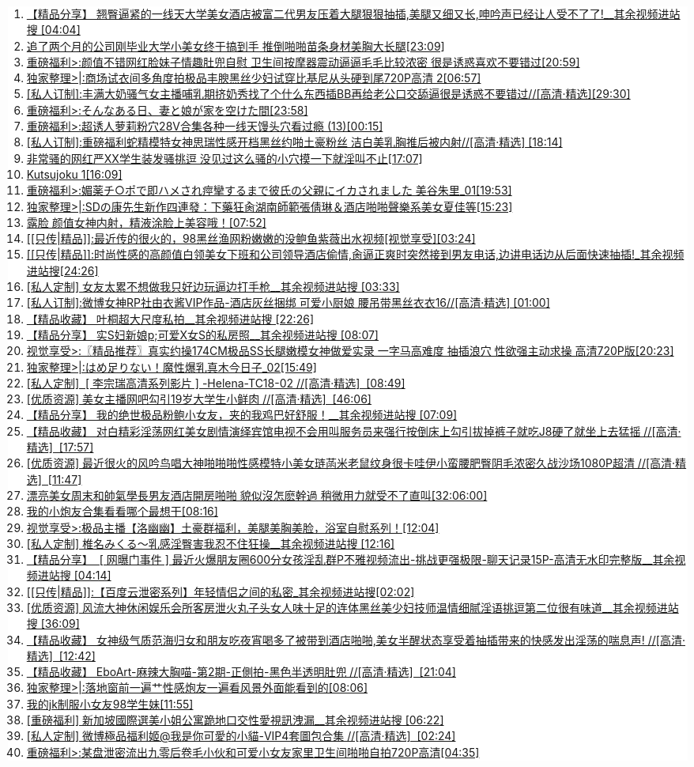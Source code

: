 1. [ 【精品分享】 翘臀逼紧的一线天大学美女酒店被富二代男友压着大腿狠狠抽插,美腿又细又长,呻吟声已经让人受不了了!__其余视频进站搜 [04:04] ]( https://baiduyunkan.com/embed/213222db41db8884724fcc9161c3b44437436?id=5688)
1. [ 追了两个月的公司刚毕业大学小美女终于搞到手 推倒啪啪苗条身材美胸大长腿[23:09] ]( https://kkembed.kdwshell.com/embed/68138)
1. [ 重磅福利&gt;:颜值不错网红脸妹子情趣肚兜自慰 卫生间按摩器震动逼逼毛毛比较浓密 很是诱惑喜欢不要错过[20:59] ]( https://hctv4.xyz/embed/3328)
1. [ 独家整理&gt;|:商场试衣间多角度拍极品丰腴黑丝少妇试穿比基尼从头硬到尾720P高清 2[06:57] ]( https://ppx222.com/embed/5382)
1. [ [私人订制]:丰满大奶骚气女主播哺乳期挤奶秀找了个什么东西插BB再给老公口交舔逼很是诱惑不要错过//[高清·精选][29:30] ]( https://yuese102.com/embed/8361)
1. [ 重磅福利&gt;:そんなある日、妻と娘が家を空けた間[23:58] ]( https://xxhu73.com/embed/5648)
1. [ 重磅福利&gt;:超诱人萝莉粉穴28V合集各种一线天馒头穴看过瘾 (13)[00:15] ]( https://xxhu73.com/embed/2872)
1. [ [私人订制]:重磅福利蛇精模特女神思瑞性感开档黑丝约啪土豪粉丝 洁白美乳胸推后被内射//[高清·精选] [18:14] ]( https://yuese102.com/embed/6122)
1. [ 非常骚的网红严XX学生装发骚挑逗 没见过这么骚的小穴摸一下就淫叫不止[17:07] ]( https://kkembed.kdwshell.com/embed/68156)
1. [ Kutsujoku 1[16:09] ]( https://kkembed.kdwshell.com/embed/68150)
1. [ 重磅福利&gt;:媚薬チ○ポで即ハメされ痙攣するまで彼氏の父親にイカされました 美谷朱里_01[19:53] ]( https://hctv4.xyz/embed/1470)
1. [ 独家整理&gt;|:SDの康先生新作四連發：下藥狂肏湖南師範張倩琳＆酒店啪啪聲樂系美女夏佳等[15:23] ]( https://ppx222.com/embed/7866)
1. [ 露脸 颜值女神内射，精液涂脸上美容哦！[07:52] ]( http://91.9p9.xyz/ev.php?VID=d0ectdfsEqjubsOcwOiuWSG4iqsPClSTUvlqHzwGe5eIDnR8oZhDVFxYUA)
1. [ [[只传|精品]]:最近传的很火的，98黑丝渔网粉嫩嫩的没鲍鱼紫薇出水视频[视觉享受][03:24] ]( https://yaoshe124.com/embed/7338)
1. [ [[只传|精品]]:时尚性感的高颜值白领美女下班和公司领导酒店偷情,肏逼正爽时突然接到男友电话,边讲电话边从后面快速抽插!_其余视频进站搜[24:26] ]( https://yaoshe124.com/embed/45321)
1. [ [私人定制] 女友太累不想做我只好边玩逼边打手枪__其余视频进站搜 [03:33] ]( https://baiduyunkan.com/embed/213223d2a05315486bb1d3d0814df2e54b047?id=2449)
1. [ [私人订制]:微博女神RP社由衣酱VIP作品-酒店灰丝捆绑 可爱小厨娘 腰吊带黑丝衣衣16//[高清·精选] [01:00] ]( https://yuese102.com/embed/14661)
1. [ 【精品收藏】 叶桐超大尺度私拍__其余视频进站搜 [22:26] ]( https://baiduyunkan.com/embed/2132222ae87a7704db421996e7c30124468bd?id=1915)
1. [ 【精品分享】 实S妇新娘p;可爱X女S的私房照__其余视频进站搜 [08:07] ]( https://baiduyunkan.com/embed/2132202f5d1697aea4e352c3e7ed0b3607a71?id=2639)
1. [ 视觉享受&gt;:〖精品推荐〗真实约操174CM极品SS长腿嫩模女神做爱实录 一字马高难度 抽插浪穴 性欲强主动求操 高清720P版[20:23] ]( https://xxhu73.com/embed/4761)
1. [ 独家整理&gt;|:はめ足りない！魔性爆乳真木今日子_02[15:49] ]( https://ppx222.com/embed/11469)
1. [ [私人定制]&nbsp; [ 李宗瑞高清系列影片 ] -Helena-TC18-02 //[高清·精选]&nbsp; [08:49] ]( https://baiduyunkan.com/embed/2132231b33e2db0e8d1908a0fc50e58e9c435?id=197)
1. [ [优质资源] 美女主播网吧勾引19岁大学生小鲜肉 //[高清·精选]&nbsp; [46:06] ]( https://baiduyunkan.com/embed/2132224f52ab1c1764067ce856f6c524e8604?id=5623)
1. [ 【精品分享】 我的绝世极品粉鲍小女友，夹的我鸡巴好舒服！__其余视频进站搜 [07:09] ]( https://baiduyunkan.com/embed/213221571aa2847fd8a85015f24bc4a957d66?id=3240)
1. [ 【精品收藏】 对白精彩淫荡网红美女剧情演绎宾馆电视不会用叫服务员来强行按倒床上勾引拔掉裤子就吃J8硬了就坐上去猛摇 //[高清·精选]&nbsp; [17:57] ]( https://baiduyunkan.com/embed/213220bcd3c38e78921ef5f80452b16fd65e8?id=2742)
1. [ [优质资源] 最近很火的风吟鸟唱大神啪啪啪性感模特小美女琏菡米老鼠纹身很卡哇伊小蛮腰肥臀阴毛浓密久战沙场1080P超清 //[高清·精选]&nbsp; [11:47] ]( https://baiduyunkan.com/embed/2132211e13393888b7b481f8d91cae9b04b6a?id=4041)
1. [ 漂亮美女周末和帥氣學長男友酒店開房啪啪 貌似沒怎麽幹過 稍微用力就受不了直叫[32:06:00] ]( https://kkembed.kdwshell.com/embed/68967)
1. [ 我的小炮友合集看看哪个最想干[08:16] ]( http://91.9p9.xyz/ev.php?VID=87c8o4CXyNJI5QMJVuXVZJm2aQVvkQOcFdM59zKFUmxuKWrV)
1. [ 视觉享受&gt;:极品主播【洛幽幽】土豪群福利，美腿美胸美脸，浴室自慰系列！[12:04] ]( https://xxhu73.com/embed/5922)
1. [ [私人定制] 椎名みくる～乳感淫臀害我忍不住狂操__其余视频进站搜 [12:16] ]( https://baiduyunkan.com/embed/213224d6b05d32758e8c2d2e73227a96b62d3?id=4395)
1. [ 【精品分享】&nbsp; [ 网曝门事件 ] 最近火爆朋友圈600分女孩淫乱群P不雅视频流出-挑战更强极限-聊天记录15P-高清无水印完整版__其余视频进站搜 [04:14] ]( https://baiduyunkan.com/embed/2132233c68e4a90a620cd7e0e28f221cc2ff8?id=367)
1. [ [[只传|精品]]:【百度云泄密系列】年轻情侣之间的私密_其余视频进站搜[02:02] ]( https://yaoshe124.com/embed/39995)
1. [ [优质资源] 风流大神休闲娱乐会所客房泄火丸子头女人味十足的连体黑丝美少妇技师温情细腻淫语挑逗第二位很有味道__其余视频进站搜 [36:09] ]( https://baiduyunkan.com/embed/213222e7e38dbd8883f849580a96f16d2d149?id=6623)
1. [ 【精品收藏】 女神级气质范海归女和朋友吃夜宵喝多了被带到酒店啪啪,美女半醒状态享受着抽插带来的快感发出淫荡的喘息声! //[高清·精选]&nbsp; [12:42] ]( https://baiduyunkan.com/embed/2132244736b0e1e965b40ed86ba9a87f41e8f?id=2487)
1. [ 【精品收藏】 EboArt-麻辣大胸喵-第2期-正側拍-黑色半透明肚兜 //[高清·精选]&nbsp; [21:04] ]( https://baiduyunkan.com/embed/213223ea9c8135b11455f6fa090f01dd8a1bb?id=1047)
1. [ 独家整理&gt;|:落地窗前一遍艹性感炮友一遍看风景外面能看到的[08:06] ]( https://ppx222.com/embed/2960)
1. [ 我的jk制服小女友98学生妹[11:55] ]( http://91.9p9.xyz/ev.php?VID=6ba2Dat7ypqWsyr9BzL7qi2RIfRnAEwVFEj5VGDOu2plmcpQMCmhi3Ne4Q)
1. [ [重磅福利] 新加坡國際選美小姐公寓跪地口交性愛視訊洩漏__其余视频进站搜 [06:22] ]( https://baiduyunkan.com/embed/213223ae8c9527ab737ae1ef1182078279388?id=3431)
1. [ [私人定制] 微博極品福利姬@我是你可愛的小貓-VIP4套圖包合集 //[高清·精选]&nbsp; [02:24] ]( https://baiduyunkan.com/embed/2132205d17bff97db1408cbb37ed66f559475?id=3099)
1. [ 重磅福利&gt;:某盘泄密流出九零后卷毛小伙和可爱小女友家里卫生间啪啪自拍720P高清[04:35] ]( https://hctv4.xyz/embed/1961)